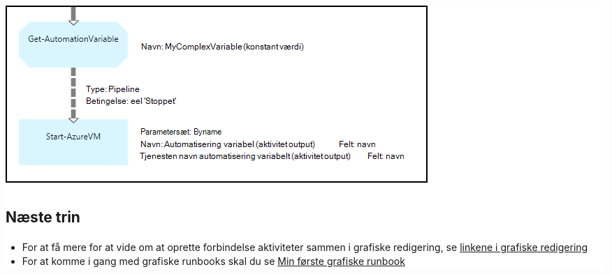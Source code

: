 ![Få komplekst variabel filtreret](media/automation-variables/get-complex-variable-filter.png)


## <a name="next-steps"></a>Næste trin

- For at få mere for at vide om at oprette forbindelse aktiviteter sammen i grafiske redigering, se [linkene i grafiske redigering](automation-graphical-authoring-intro.md#links-and-workflow)
- For at komme i gang med grafiske runbooks skal du se [Min første grafiske runbook](automation-first-runbook-graphical.md) 
